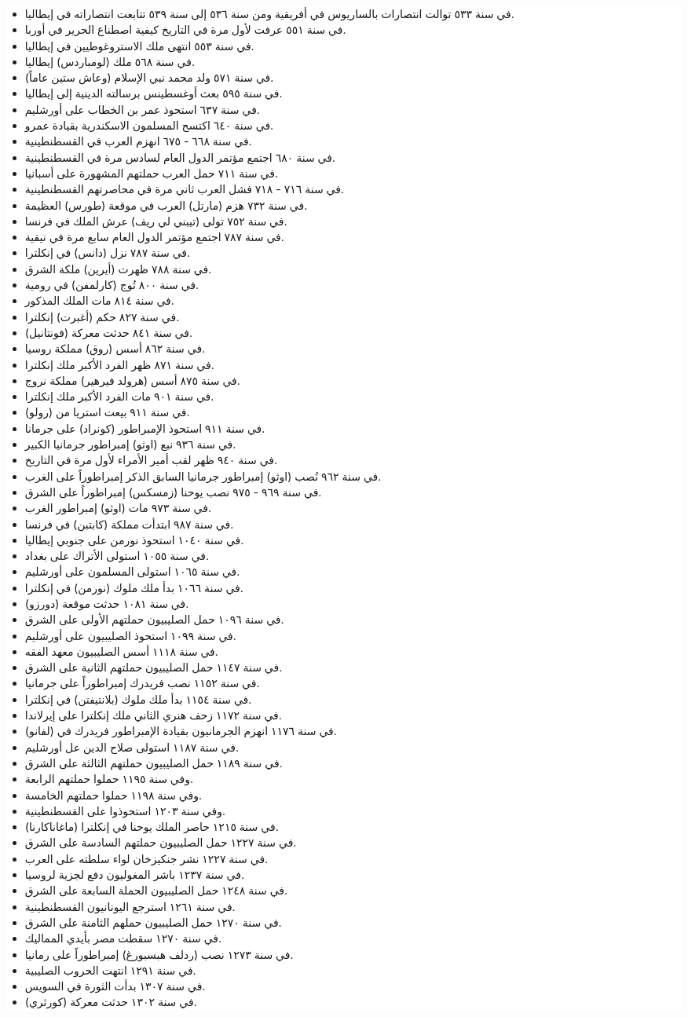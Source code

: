 -  في سنة  ٥٣٣  توالت انتصارات بالساريوس في أفريقية ومن سنة  ٥٣٦  إلى سنة  ٥٣٩  تتابعت انتصاراته في إيطاليا. 
-  في سنة  ٥٥١  عرفت لأول مرة في التاريخ كيفية اصطناع الحرير في أوربا. 
-  في سنة  ٥٥٣  انتهى ملك الاستروغوطيين في إيطاليا. 
-  في سنة  ٥٦٨  ملك (لومباردس) إيطاليا. 
-  في سنة  ٥٧١  ولد محمد نبي الإسلام (وعاش  ستين  عاماً). 
-  في سنة  ٥٩٥  بعث أوغسطينس برسالته الدينية إلى إيطاليا. 
-  في سنة  ٦٣٧  استحوذ عمر بن الخطاب على أورشليم. 
-  في سنة  ٦٤٠  اكتسح المسلمون الاسكندرية بقيادة عمرو. 
-  في سنة  ٦٦٨  -  ٦٧٥  انهزم العرب في القسطنطينية. 
-  في سنة  ٦٨٠  اجتمع مؤتمر الدول العام لسادس مرة في القسطنطينية. 
-  في سنة  ٧١١  حمل العرب حملتهم المشهورة على أسبانيا. 
-  في سنة  ٧١٦  -  ٧١٨  فشل العرب ثاني مرة في محاصرتهم القسطنطينية.  
-  في سنة  ٧٣٢  هزم (مارتل) العرب في موقعة (طورس) العظيمة. 
-  في سنة  ٧٥٢  تولى (تيبني لي ريف) عرش الملك في فرنسا. 
-  في سنة  ٧٨٧  اجتمع مؤتمر الدول العام سابع مرة في نيقية. 
-  في سنة  ٧٨٧  نزل (دانس) في إنكلترا. 
-  في سنة  ٧٨٨  ظهرت (أيرين) ملكة الشرق. 
-  في سنة  ٨٠٠  تُوج (كارلمفن) في رومية. 
-  في سنة  ٨١٤  مات الملك المذكور. 
-  في سنة  ٨٢٧  حكم (أغبرت) إنكلترا.  
-  في سنة  ٨٤١  حدثت معركة (فونتانيل). 
-  في سنة  ٨٦٢  أسس (روق) مملكة روسيا. 
-  في سنة  ٨٧١  ظهر الفرد الأكبر ملك إنكلترا. 
-  في سنة  ٨٧٥  أسس (هرولد فيرهير) مملكة نروج. 
-  في سنة  ٩٠١  مات الفرد الأكبر ملك إنكلترا. 
-  في سنة  ٩١١  بيعت استريا من (رولو). 
-  في سنة  ٩١١  استحوذ الإمبراطور (كونراد) على جرمانا. 
-  في سنة  ٩٣٦  نبع (اوثو) إمبراطور جرمانيا الكبير. 
-  في سنة  ٩٤٠  ظهر لقب أمير الأمراء لأول مرة في التاريخ. 
-  في سنة  ٩٦٢  نُصب (اوثو) إمبراطور جرمانيا السابق الذكر إمبراطوراً على الغرب. 
-  في سنة  ٩٦٩  -  ٩٧٥  نصب يوحنا (زمسكس) إمبراطوراً على الشرق. 
-  في سنة  ٩٧٣  مات (اوثو) إمبراطور الغرب. 
-  في سنة  ٩٨٧  ابتدأت مملكة (كابتبن) في فرنسا. 
-  في سنة  ١٠٤٠  استحوذ نورمن على جنوبي إيطاليا. 
-  في سنة  ١٠٥٥  استولى الأتراك على بغداد. 
-  في سنة  ١٠٦٥  استولى المسلمون على أورشليم. 
-  في سنة  ١٠٦٦  بدأ ملك ملوك (نورمن) في إنكلترا. 
-  في سنة  ١٠٨١  حدثت موقعة (دورزو). 
-  في سنة  ١٠٩٦  حمل الصليبيون حملتهم الأولى على الشرق.  
-  في سنة  ١٠٩٩  استحوذ الصليبيون على أورشليم. 
-  في سنة  ١١١٨  أسس الصليبيون معهد الفقه. 
-  في سنة  ١١٤٧  حمل الصليبيون حملتهم الثانية على الشرق. 
-  في سنة  ١١٥٢  نصب فريدرك إمبراطوراً على جرمانيا. 
-  في سنة  ١١٥٤  بدأ ملك ملوك (بلانتيفتن) في إنكلترا. 
-  في سنة  ١١٧٢  زحف هنري الثاني ملك إنكلترا على إيرلاندا.  
-  في سنة  ١١٧٦  انهزم الجرمانيون بقيادة الإمبراطور فريدرك في (لفانو). 
-  في سنة  ١١٨٧  استولى صلاح الدين عل أورشليم. 
-  في سنة  ١١٨٩  حمل الصليبيون حملتهم الثالثة على الشرق. 
-  وفي سنة  ١١٩٥  حملوا حملتهم الرابعة. 
-  وفي سنة  ١١٩٨  حملوا حملتهم الخامسة. 
-  وفي سنة  ١٢٠٣  استحوذوا على القسطنطينية. 
-  في سنة  ١٢١٥  حاصر الملك يوحنا في إنكلترا (ماغاناكارنا). 
-  في سنة  ١٢٢٧  حمل الصليبيون حملتهم السادسة على الشرق. 
-  في سنة  ١٢٢٧  نشر جنكيزخان لواء سلطته على العرب. 
-  في سنة  ١٢٣٧  باشر المغوليون دفع لجزية لروسيا. 
-  في سنة  ١٢٤٨  حمل الصليبيون الحملة السابعة على الشرق. 
-  في سنة  ١٢٦١  استرجع اليونانيون القسطنطينية. 
-  في سنة  ١٢٧٠  حمل الصليبيون حملهم الثامنة على الشرق. 
-  في سنة  ١٢٧٠  سقطت مصر بأيدي المماليك. 
-  في سنة  ١٢٧٣  نصب (ردلف هبسبورغ) إمبراطوراً على رمانيا. 
-  في سنة  ١٢٩١  انتهت الحروب الصليبية. 
-  في سنة  ١٣٠٧  بدأت الثورة في السويس. 
-  في سنة  ١٣٠٢  حدثت معركة (كورثري). 